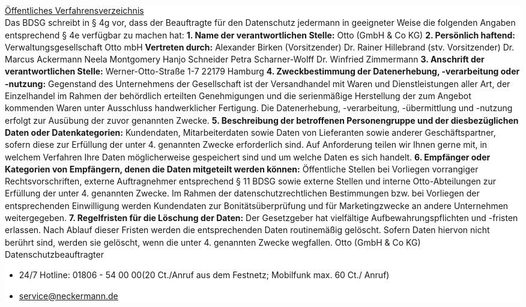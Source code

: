  [Öffentliches Verfahrensverzeichnis](#oeffentliches-verfahrensverzeichnis)   
Das BDSG schreibt in § 4g vor, dass der Beauftragte für den Datenschutz jedermann in geeigneter Weise die folgenden Angaben entsprechend § 4e verfügbar zu machen hat:
**1. Name der verantwortlichen Stelle:**
Otto (GmbH & Co KG)
**2. Persönlich haftend:**
Verwaltungsgesellschaft Otto mbH
**Vertreten durch:**
Alexander Birken (Vorsitzender)
Dr. Rainer Hillebrand (stv. Vorsitzender)
Dr. Marcus Ackermann
Neela Montgomery
Hanjo Schneider
Petra Scharner-Wolff
Dr. Winfried Zimmermann
**3. Anschrift der verantwortlichen Stelle:**
Werner-Otto-Straße 1-7
22179 Hamburg
**4. Zweckbestimmung der Datenerhebung, -verarbeitung oder -nutzung:**
Gegenstand des Unternehmens der Gesellschaft ist der Versandhandel mit Waren und Dienstleistungen aller Art, der Einzelhandel im Rahmen der behördlich erteilten Genehmigungen und die serienmäßige Herstellung der zum Angebot kommenden Waren unter Ausschluss handwerklicher Fertigung.
Die Datenerhebung, -verarbeitung, -übermittlung und -nutzung erfolgt zur Ausübung der zuvor genannten Zwecke.
**5. Beschreibung der betroffenen Personengruppe und der diesbezüglichen Daten oder Datenkategorien:**
Kundendaten, Mitarbeiterdaten sowie Daten von Lieferanten sowie anderer Geschäftspartner, sofern diese zur Erfüllung der unter 4. genannten Zwecke erforderlich sind. Auf Anforderung teilen wir Ihnen gerne mit, in welchem Verfahren Ihre Daten möglicherweise gespeichert sind und um welche Daten es sich handelt.
**6. Empfänger oder Kategorien von Empfängern, denen die Daten mitgeteilt werden können:**
Öffentliche Stellen bei Vorliegen vorrangiger Rechtsvorschriften, externe Auftragnehmer entsprechend § 11 BDSG sowie externe Stellen und interne Otto-Abteilungen zur Erfüllung der unter 4. genannten Zwecke. Im Rahmen der datenschutzrechtlichen Bestimmungen bzw. bei Vorliegen der entsprechenden Einwilligung werden Kundendaten zur Bonitätsüberprüfung und für Marketingzwecke an andere Unternehmen weitergegeben.
**7. Regelfristen für die Löschung der Daten:**
Der Gesetzgeber hat vielfältige Aufbewahrungspflichten und -fristen erlassen. Nach Ablauf dieser Fristen werden die entsprechenden Daten routinemäßig gelöscht. Sofern Daten hiervon nicht berührt sind, werden sie gelöscht, wenn die unter 4. genannten Zwecke wegfallen.
Otto (GmbH & Co KG)
Datenschutzbeauftragter

-   [](tel:01806540000)

    24/7 Hotline:
    01806 - 54 00 00(20 Ct./Anruf aus dem Festnetz;
    Mobilfunk max. 60 Ct./ Anruf)

-   [](mailto:service@neckermann.de)

    service@neckermann.de
